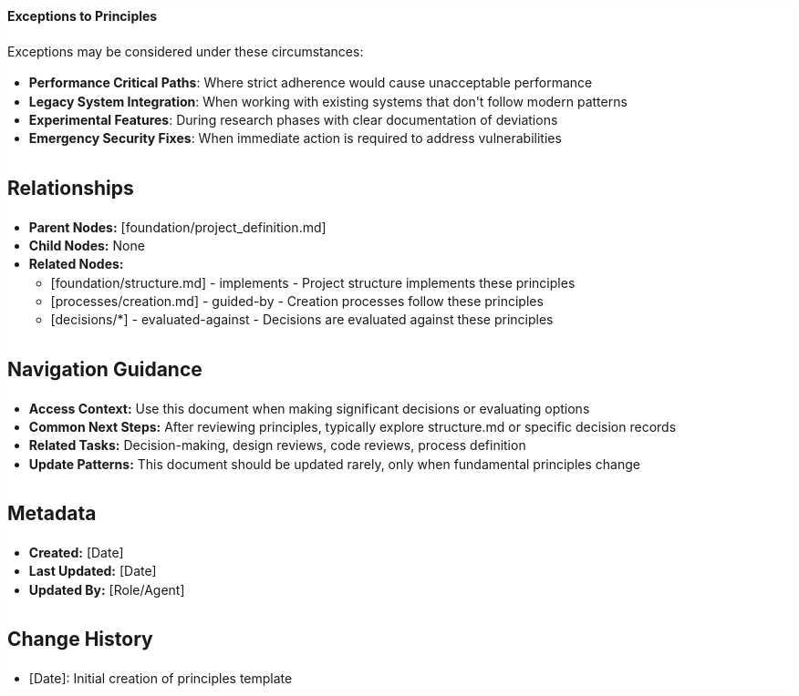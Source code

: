 #### Exceptions to Principles

Exceptions may be considered under these circumstances:
- **Performance Critical Paths**: Where strict adherence would cause unacceptable performance
- **Legacy System Integration**: When working with existing systems that don't follow modern patterns
- **Experimental Features**: During research phases with clear documentation of deviations
- **Emergency Security Fixes**: When immediate action is required to address vulnerabilities

## Relationships
- **Parent Nodes:** [foundation/project_definition.md]
- **Child Nodes:** None
- **Related Nodes:** 
  - [foundation/structure.md] - implements - Project structure implements these principles
  - [processes/creation.md] - guided-by - Creation processes follow these principles
  - [decisions/*] - evaluated-against - Decisions are evaluated against these principles

## Navigation Guidance
- **Access Context:** Use this document when making significant decisions or evaluating options
- **Common Next Steps:** After reviewing principles, typically explore structure.md or specific decision records
- **Related Tasks:** Decision-making, design reviews, code reviews, process definition
- **Update Patterns:** This document should be updated rarely, only when fundamental principles change

## Metadata
- **Created:** [Date]
- **Last Updated:** [Date]
- **Updated By:** [Role/Agent]

## Change History
- [Date]: Initial creation of principles template
